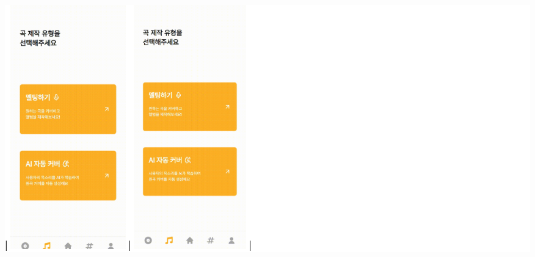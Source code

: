 | <img src="./resources/gif/music_melting.gif" height="400"> | <img src="./resources/gif/music_ai_cover.gif" height="400"> |